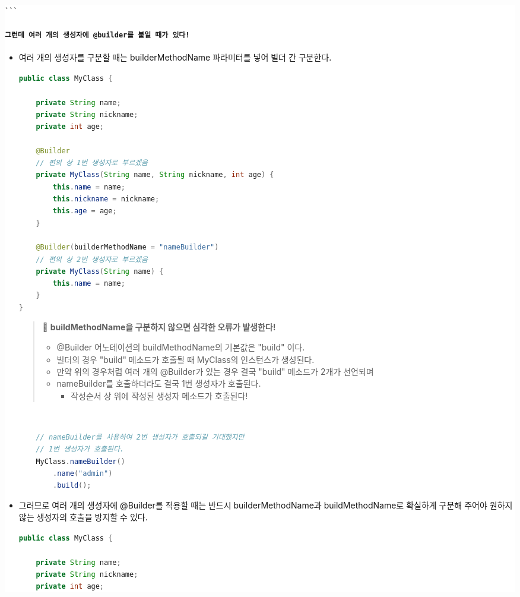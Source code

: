     ```

#### `그런데 여러 개의 생성자에 @builder를 붙일 때가 있다!`

- 여러 개의 생성자를 구분할 때는 builderMethodName 파라미터를 넣어 빌더 간 구분한다.

    ```java
    public class MyClass {

        private String name;
        private String nickname;
        private int age;

        @Builder
        // 편의 상 1번 생성자로 부르겠음
        private MyClass(String name, String nickname, int age) {
            this.name = name;
            this.nickname = nickname;
            this.age = age;
        }

        @Builder(builderMethodName = "nameBuilder")
        // 편의 상 2번 생성자로 부르겠음
        private MyClass(String name) {
            this.name = name;
        }
    }

    ```
    > 📌 **buildMethodName을 구분하지 않으면 심각한 오류가 발생한다!**
    > 
    > - @Builder 어노테이션의 buildMethodName의 기본값은 "build" 이다.
    > - 빌더의 경우 "build" 메소드가 호출될 때 MyClass의 인스턴스가 생성된다.
    > - 만약 위의 경우처럼 여러 개의 @Builder가 있는 경우 결국 "build" 메소드가 2개가 선언되며
    > - nameBuilder를 호출하더라도 결국 1번 생성자가 호출된다.
    >    - 작성순서 상 위에 작성된 생성자 메소드가 호출된다!

    <br>

    ```java
        // nameBuilder를 사용하여 2번 생성자가 호출되길 기대했지만
        // 1번 생성자가 호출된다.
        MyClass.nameBuilder()
            .name("admin")
            .build();
    ```

- 그러므로 여러 개의 생성자에 @Builder를 적용할 때는 반드시 builderMethodName과 buildMethodName로 확실하게 구분해 주어야 원하지 않는 생성자의 호출을 방지할 수 있다.

    ```java
    public class MyClass {

        private String name;
        private String nickname;
        private int age;
